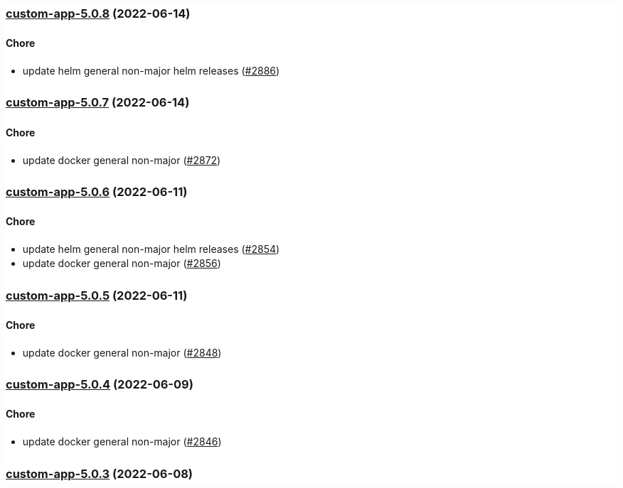 

<a name="custom-app-5.0.8"></a>
### [custom-app-5.0.8](https://github.com/truecharts/apps/compare/custom-app-5.0.7...custom-app-5.0.8) (2022-06-14)

#### Chore

* update helm general non-major helm releases ([#2886](https://github.com/truecharts/apps/issues/2886))



<a name="custom-app-5.0.7"></a>
### [custom-app-5.0.7](https://github.com/truecharts/apps/compare/custom-app-5.0.6...custom-app-5.0.7) (2022-06-14)

#### Chore

* update docker general non-major ([#2872](https://github.com/truecharts/apps/issues/2872))



<a name="custom-app-5.0.6"></a>
### [custom-app-5.0.6](https://github.com/truecharts/apps/compare/custom-app-5.0.5...custom-app-5.0.6) (2022-06-11)

#### Chore

* update helm general non-major helm releases ([#2854](https://github.com/truecharts/apps/issues/2854))
* update docker general non-major ([#2856](https://github.com/truecharts/apps/issues/2856))



<a name="custom-app-5.0.5"></a>
### [custom-app-5.0.5](https://github.com/truecharts/apps/compare/custom-app-5.0.4...custom-app-5.0.5) (2022-06-11)

#### Chore

* update docker general non-major ([#2848](https://github.com/truecharts/apps/issues/2848))



<a name="custom-app-5.0.4"></a>
### [custom-app-5.0.4](https://github.com/truecharts/apps/compare/custom-app-5.0.3...custom-app-5.0.4) (2022-06-09)

#### Chore

* update docker general non-major ([#2846](https://github.com/truecharts/apps/issues/2846))



<a name="custom-app-5.0.3"></a>
### [custom-app-5.0.3](https://github.com/truecharts/apps/compare/custom-app-5.0.2...custom-app-5.0.3) (2022-06-08)
